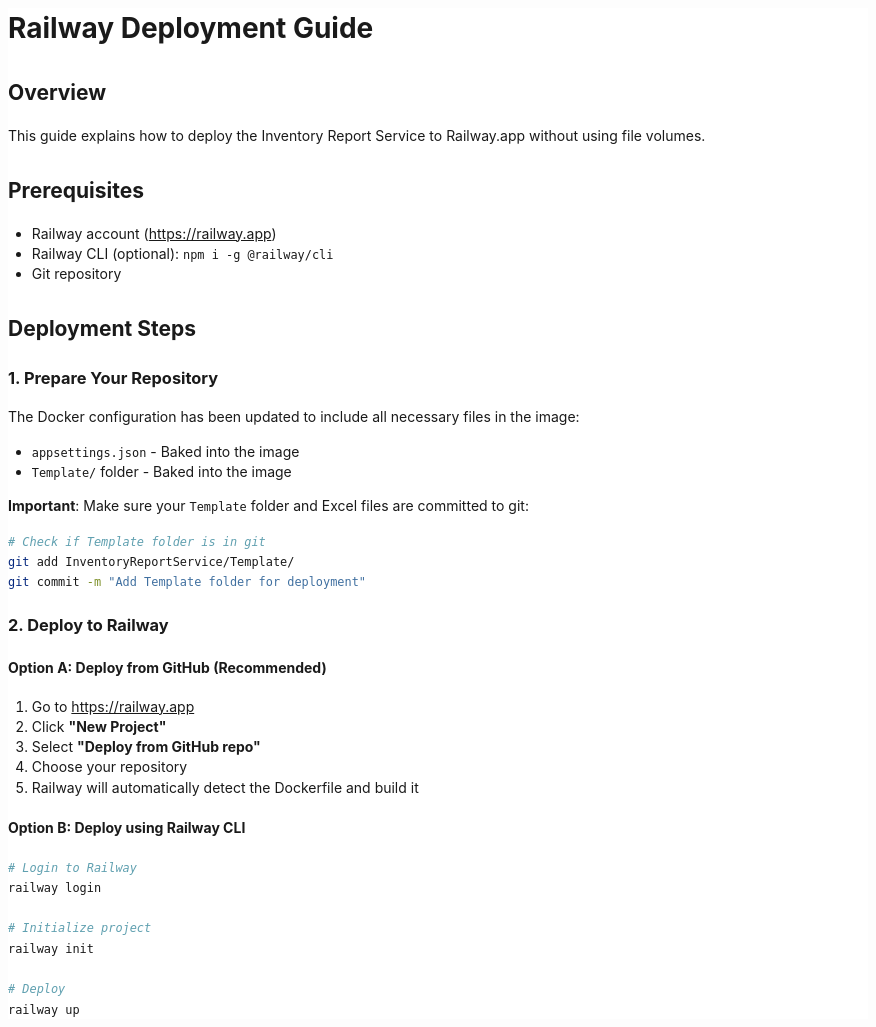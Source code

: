 # Railway Deployment Guide

## Overview

This guide explains how to deploy the Inventory Report Service to Railway.app without using file volumes.

## Prerequisites

- Railway account (https://railway.app)
- Railway CLI (optional): `npm i -g @railway/cli`
- Git repository

## Deployment Steps

### 1. Prepare Your Repository

The Docker configuration has been updated to include all necessary files in the image:
- `appsettings.json` - Baked into the image
- `Template/` folder - Baked into the image

**Important**: Make sure your `Template` folder and Excel files are committed to git:

```bash
# Check if Template folder is in git
git add InventoryReportService/Template/
git commit -m "Add Template folder for deployment"
```

### 2. Deploy to Railway

#### Option A: Deploy from GitHub (Recommended)

1. Go to https://railway.app
2. Click **"New Project"**
3. Select **"Deploy from GitHub repo"**
4. Choose your repository
5. Railway will automatically detect the Dockerfile and build it

#### Option B: Deploy using Railway CLI

```bash
# Login to Railway
railway login

# Initialize project
railway init

# Deploy
railway up
```

